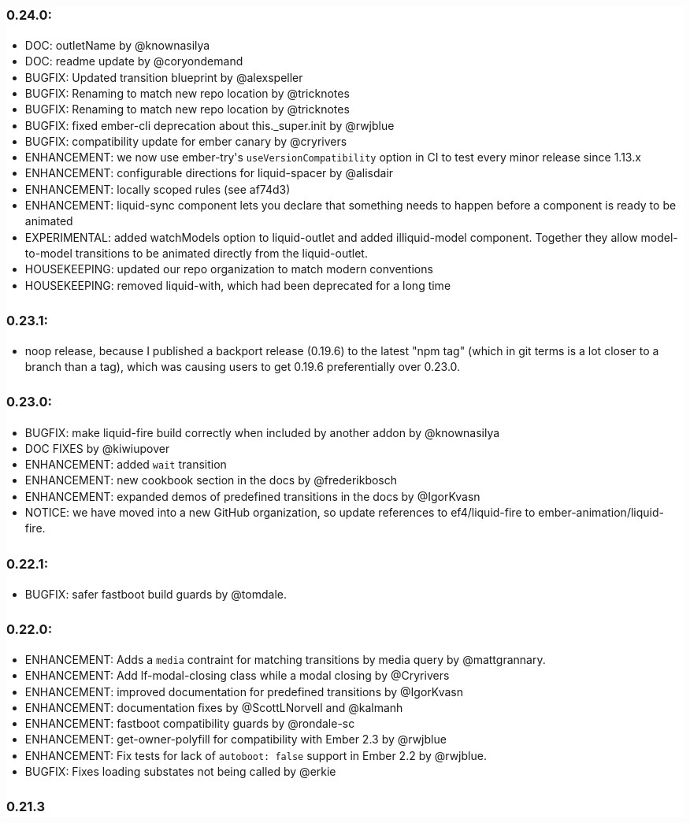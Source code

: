 ### 0.24.0:

- DOC: outletName by @knownasilya
- DOC: readme update by @coryondemand
- BUGFIX: Updated transition blueprint by @alexspeller
- BUGFIX: Renaming to match new repo location by @tricknotes
- BUGFIX: Renaming to match new repo location by @tricknotes
- BUGFIX: fixed ember-cli deprecation about this.\_super.init by @rwjblue
- BUGFIX: compatibility update for ember canary by @cryrivers
- ENHANCEMENT: we now use ember-try's `useVersionCompatibility` option in CI to test every minor release since 1.13.x
- ENHANCEMENT: configurable directions for liquid-spacer by @alisdair
- ENHANCEMENT: locally scoped rules (see af74d3)
- ENHANCEMENT: liquid-sync component lets you declare that something needs to happen before a component is ready to be animated
- EXPERIMENTAL: added watchModels option to liquid-outlet and added illiquid-model component. Together they allow model-to-model transitions to be animated directly from the liquid-outlet.
- HOUSEKEEPING: updated our repo organization to match modern conventions
- HOUSEKEEPING: removed liquid-with, which had been deprecated for a long time

### 0.23.1:

- noop release, because I published a backport release (0.19.6) to the latest "npm tag" (which in git terms is a lot closer to a branch than a tag), which was causing users to get 0.19.6 preferentially over 0.23.0.

### 0.23.0:

- BUGFIX: make liquid-fire build correctly when included by another addon by @knownasilya
- DOC FIXES by @kiwiupover
- ENHANCEMENT: added `wait` transition
- ENHANCEMENT: new cookbook section in the docs by @frederikbosch
- ENHANCEMENT: expanded demos of predefined transitions in the docs by @IgorKvasn
- NOTICE: we have moved into a new GitHub organization, so update references to ef4/liquid-fire to ember-animation/liquid-fire.

### 0.22.1:

- BUGFIX: safer fastboot build guards by @tomdale.

### 0.22.0:

- ENHANCEMENT: Adds a `media` contraint for matching transitions by media query by @mattgrannary.
- ENHANCEMENT: Add lf-modal-closing class while a modal closing by @Cryrivers
- ENHANCEMENT: improved documentation for predefined transitions by @IgorKvasn
- ENHANCEMENT: documentation fixes by @ScottLNorvell and @kalmanh
- ENHANCEMENT: fastboot compatibility guards by @rondale-sc
- ENHANCEMENT: get-owner-polyfill for compatibility with Ember 2.3 by @rwjblue
- ENHANCEMENT: Fix tests for lack of `autoboot: false` support in Ember 2.2 by @rwjblue.
- BUGFIX: Fixes loading substates not being called by @erkie

### 0.21.3
